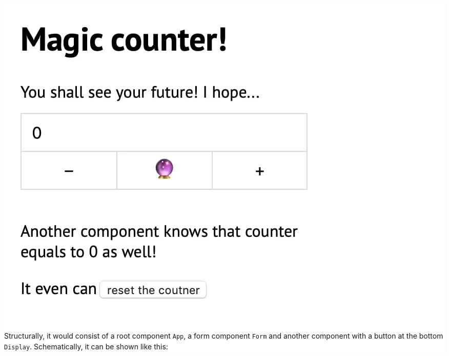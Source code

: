 ![Example app](./app.webp)

Structurally, it would consist of a root component `App`, a form component `Form` and another component with a button at the bottom `Display`. Schematically, it can be shown like this:

